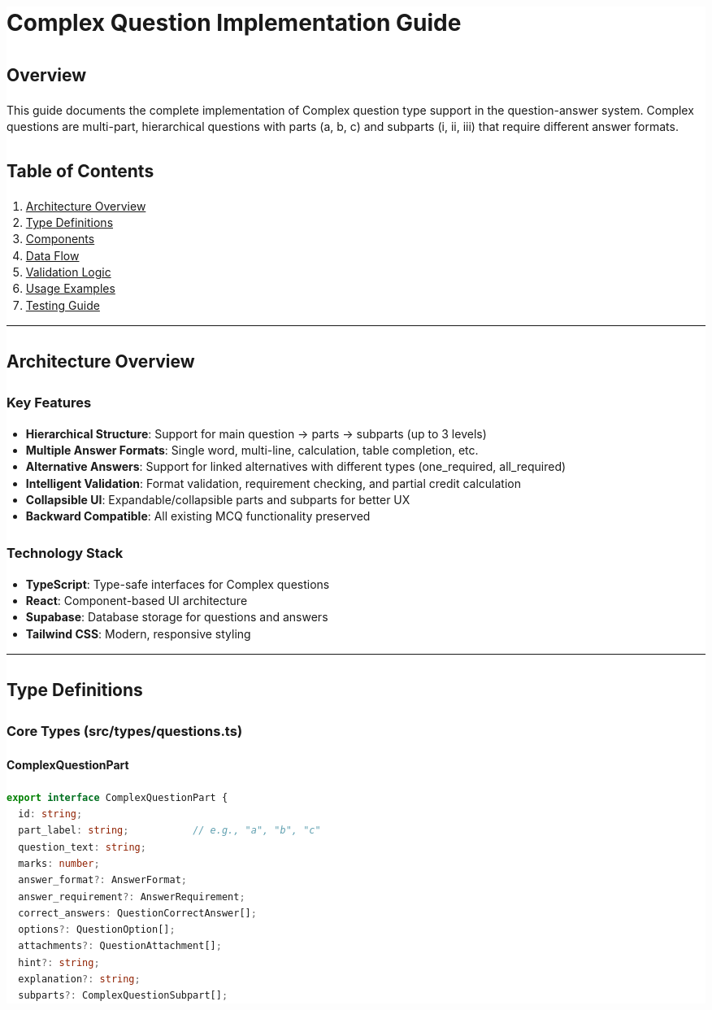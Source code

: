# Complex Question Implementation Guide

## Overview

This guide documents the complete implementation of Complex question type support in the question-answer system. Complex questions are multi-part, hierarchical questions with parts (a, b, c) and subparts (i, ii, iii) that require different answer formats.

## Table of Contents

1. [Architecture Overview](#architecture-overview)
2. [Type Definitions](#type-definitions)
3. [Components](#components)
4. [Data Flow](#data-flow)
5. [Validation Logic](#validation-logic)
6. [Usage Examples](#usage-examples)
7. [Testing Guide](#testing-guide)

---

## Architecture Overview

### Key Features

- **Hierarchical Structure**: Support for main question → parts → subparts (up to 3 levels)
- **Multiple Answer Formats**: Single word, multi-line, calculation, table completion, etc.
- **Alternative Answers**: Support for linked alternatives with different types (one_required, all_required)
- **Intelligent Validation**: Format validation, requirement checking, and partial credit calculation
- **Collapsible UI**: Expandable/collapsible parts and subparts for better UX
- **Backward Compatible**: All existing MCQ functionality preserved

### Technology Stack

- **TypeScript**: Type-safe interfaces for Complex questions
- **React**: Component-based UI architecture
- **Supabase**: Database storage for questions and answers
- **Tailwind CSS**: Modern, responsive styling

---

## Type Definitions

### Core Types (src/types/questions.ts)

#### ComplexQuestionPart
```typescript
export interface ComplexQuestionPart {
  id: string;
  part_label: string;           // e.g., "a", "b", "c"
  question_text: string;
  marks: number;
  answer_format?: AnswerFormat;
  answer_requirement?: AnswerRequirement;
  correct_answers: QuestionCorrectAnswer[];
  options?: QuestionOption[];
  attachments?: QuestionAttachment[];
  hint?: string;
  explanation?: string;
  subparts?: ComplexQuestionSubpart[];
```